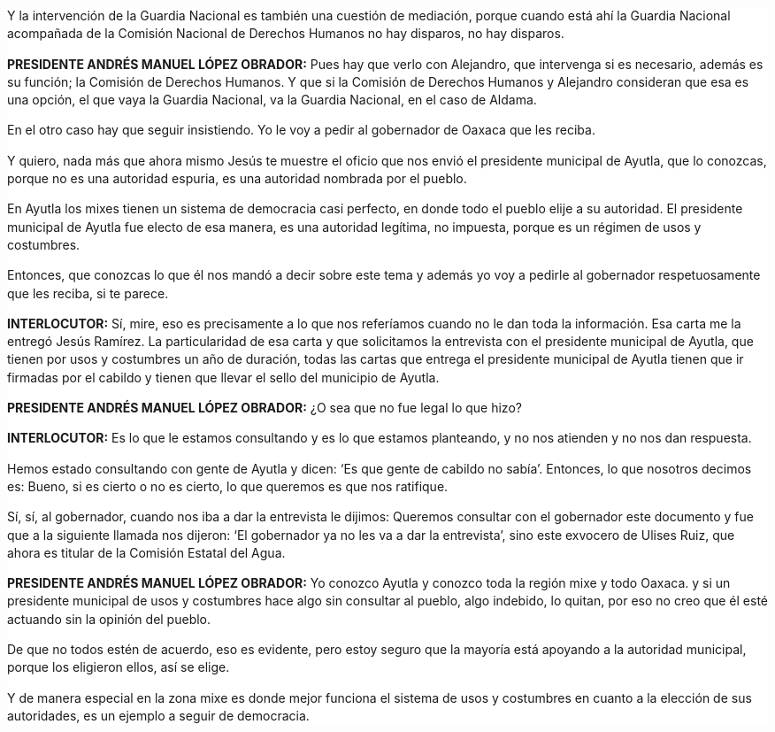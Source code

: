 Y la intervención de la Guardia Nacional es también una cuestión de mediación,
porque cuando está ahí la Guardia Nacional acompañada de la Comisión Nacional
de Derechos Humanos no hay disparos, no hay disparos.

**PRESIDENTE ANDRÉS MANUEL LÓPEZ OBRADOR:** Pues hay que verlo con Alejandro,
que intervenga si es necesario, además es su función; la Comisión de Derechos
Humanos. Y que si la Comisión de Derechos Humanos y Alejandro consideran que
esa es una opción, el que vaya la Guardia Nacional, va la Guardia Nacional, en
el caso de Aldama.

En el otro caso hay que seguir insistiendo. Yo le voy a pedir al gobernador de
Oaxaca que les reciba.

Y quiero, nada más que ahora mismo Jesús te muestre el oficio que nos envió el
presidente municipal de Ayutla, que lo conozcas, porque no es una autoridad
espuria, es una autoridad nombrada por el pueblo.

En Ayutla los mixes tienen un sistema de democracia casi perfecto, en donde
todo el pueblo elije a su autoridad. El presidente municipal de Ayutla fue
electo de esa manera, es una autoridad legítima, no impuesta, porque es un
régimen de usos y costumbres.

Entonces, que conozcas lo que él nos mandó a decir sobre este tema y además yo
voy a pedirle al gobernador respetuosamente que les reciba, si te parece.

**INTERLOCUTOR:** Sí, mire, eso es precisamente a lo que nos referíamos cuando
no le dan toda la información. Esa carta me la entregó Jesús Ramírez. La
particularidad de esa carta y que solicitamos la entrevista con el presidente
municipal de Ayutla, que tienen por usos y costumbres un año de duración,
todas las cartas que entrega el presidente municipal de Ayutla tienen que ir
firmadas por el cabildo y tienen que llevar el sello del municipio de Ayutla.

**PRESIDENTE ANDRÉS MANUEL LÓPEZ OBRADOR:** ¿O sea que no fue legal lo que
hizo?

**INTERLOCUTOR:** Es lo que le estamos consultando y es lo que estamos
planteando, y no nos atienden y no nos dan respuesta.

Hemos estado consultando con gente de Ayutla y dicen: ‘Es que gente de cabildo
no sabía’. Entonces, lo que nosotros decimos es: Bueno, si es cierto o no es
cierto, lo que queremos es que nos ratifique.

Sí, sí, al gobernador, cuando nos iba a dar la entrevista le dijimos: Queremos
consultar con el gobernador este documento y fue que a la siguiente llamada
nos dijeron: ‘El gobernador ya no les va a dar la entrevista’, sino este
exvocero de Ulises Ruiz, que ahora es titular de la Comisión Estatal del Agua.

**PRESIDENTE ANDRÉS MANUEL LÓPEZ OBRADOR:** Yo conozco Ayutla y conozco toda
la región mixe y todo Oaxaca. y si un presidente municipal de usos y
costumbres hace algo sin consultar al pueblo, algo indebido, lo quitan, por
eso no creo que él esté actuando sin la opinión del pueblo.

De que no todos estén de acuerdo, eso es evidente, pero estoy seguro que la
mayoría está apoyando a la autoridad municipal, porque los eligieron ellos,
así se elige.

Y de manera especial en la zona mixe es donde mejor funciona el sistema de
usos y costumbres en cuanto a la elección de sus autoridades, es un ejemplo a
seguir de democracia.
